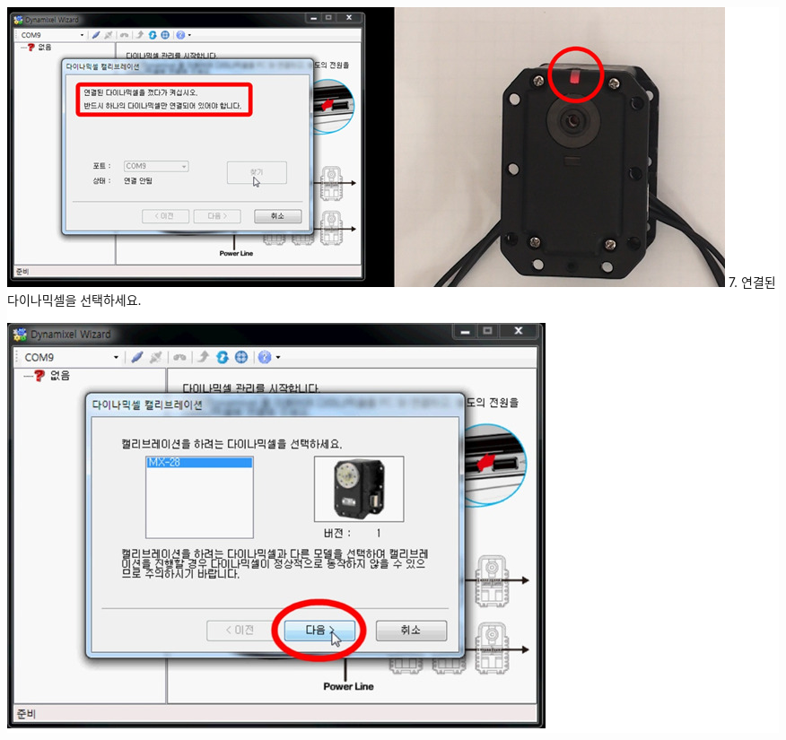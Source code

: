    ![img](/assets/images/sw/rplus1/motion/self_calibration_still033.jpg)
7. 연결된 다이나믹셀을 선택하세요.

   ![img](/assets/images/sw/rplus1/motion/self_calibration_still034.jpg)